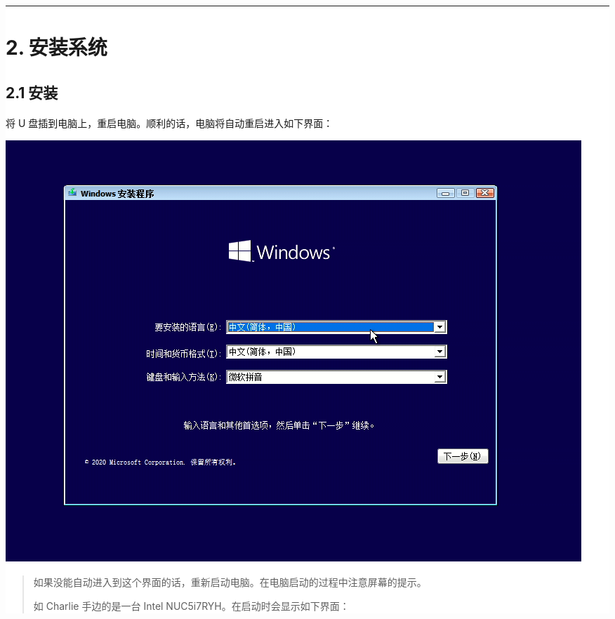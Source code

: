 
---

# 2. 安装系统

## 2.1 安装

将 U 盘插到电脑上，重启电脑。顺利的话，电脑将自动重启进入如下界面：

![os-install_windows-install_step_1_select_language](/assets/images/os-install_windows-install_step_1_select_language.png)

> 如果没能自动进入到这个界面的话，重新启动电脑。在电脑启动的过程中注意屏幕的提示。
>
> 如 Charlie 手边的是一台 Intel NUC5i7RYH。在启动时会显示如下界面：
>